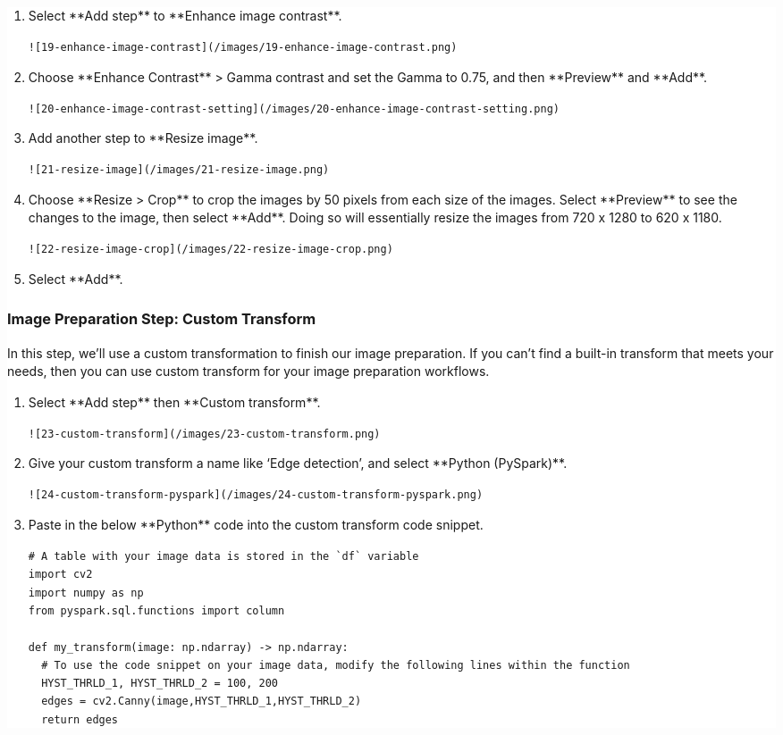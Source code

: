 <ol>
  <li>Select **Add step** to **Enhance image contrast**.</li>

    ![19-enhance-image-contrast](/images/19-enhance-image-contrast.png)

  <li>Choose **Enhance Contrast** > Gamma contrast and set the Gamma to 0.75, and then **Preview** and **Add**.</li>

    ![20-enhance-image-contrast-setting](/images/20-enhance-image-contrast-setting.png)

  <li>Add another step to **Resize image**.</li>

    ![21-resize-image](/images/21-resize-image.png)

  <li>Choose **Resize > Crop** to crop the images by 50 pixels from each size of the images. Select **Preview** to see the changes to the image, then select **Add**. Doing so will essentially resize the images from 720 x 1280 to 620 x 1180.</li>

    ![22-resize-image-crop](/images/22-resize-image-crop.png)

  <li>Select **Add**.</li>
</ol>

### Image Preparation Step: Custom Transform

In this step, we’ll use a custom transformation to finish our image preparation. If you can’t find a built-in transform that meets your needs, then you can use custom transform for your image preparation workflows.

<ol>
  <li>Select **Add step** then **Custom transform**.</li>

    ![23-custom-transform](/images/23-custom-transform.png)    

  <li>Give your custom transform a name like ‘Edge detection’, and select **Python (PySpark)**.</li>

    ![24-custom-transform-pyspark](/images/24-custom-transform-pyspark.png)

  <li>Paste in the below **Python** code into the custom transform code snippet.</li>
    
    # A table with your image data is stored in the `df` variable
    import cv2
    import numpy as np
    from pyspark.sql.functions import column

    def my_transform(image: np.ndarray) -> np.ndarray:
      # To use the code snippet on your image data, modify the following lines within the function
      HYST_THRLD_1, HYST_THRLD_2 = 100, 200
      edges = cv2.Canny(image,HYST_THRLD_1,HYST_THRLD_2)
      return edges
